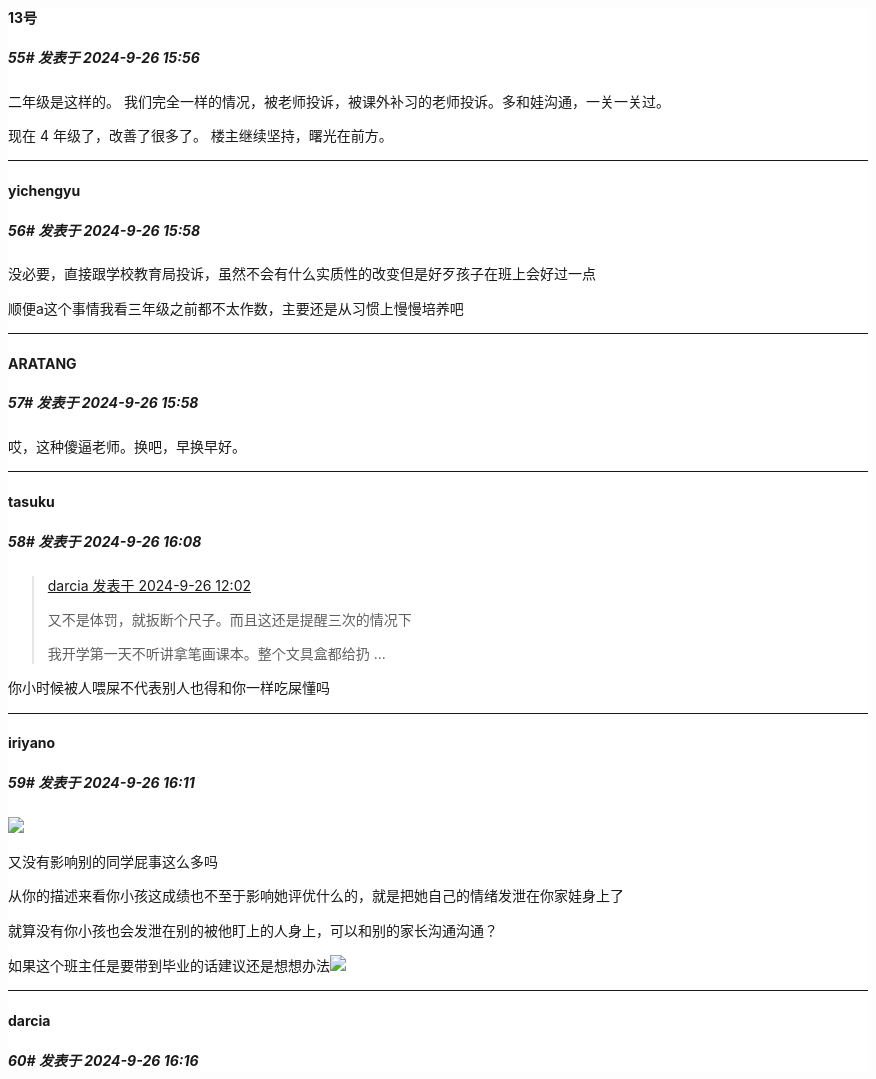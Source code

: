 ####  13号  
##### 55#       发表于 2024-9-26 15:56

二年级是这样的。 我们完全一样的情况，被老师投诉，被课外补习的老师投诉。多和娃沟通，一关一关过。

现在 4 年级了，改善了很多了。 楼主继续坚持，曙光在前方。

*****

####  yichengyu  
##### 56#       发表于 2024-9-26 15:58

没必要，直接跟学校教育局投诉，虽然不会有什么实质性的改变但是好歹孩子在班上会好过一点

顺便a这个事情我看三年级之前都不太作数，主要还是从习惯上慢慢培养吧

*****

####  ARATANG  
##### 57#       发表于 2024-9-26 15:58

哎，这种傻逼老师。换吧，早换早好。


*****

####  tasuku  
##### 58#       发表于 2024-9-26 16:08

<blockquote><a href="httphttps://bbs.saraba1st.com/2b/forum.php?mod=redirect&amp;goto=findpost&amp;pid=66309847&amp;ptid=2201005" target="_blank">darcia 发表于 2024-9-26 12:02</a>

又不是体罚，就扳断个尺子。而且这还是提醒三次的情况下

我开学第一天不听讲拿笔画课本。整个文具盒都给扔 ...</blockquote>
你小时候被人喂屎不代表别人也得和你一样吃屎懂吗

*****

####  iriyano  
##### 59#       发表于 2024-9-26 16:11

<img src="https://static.saraba1st.com/image/smiley/face2017/018.png" referrerpolicy="no-referrer">

又没有影响别的同学屁事这么多吗

从你的描述来看你小孩这成绩也不至于影响她评优什么的，就是把她自己的情绪发泄在你家娃身上了

就算没有你小孩也会发泄在别的被他盯上的人身上，可以和别的家长沟通沟通？

如果这个班主任是要带到毕业的话建议还是想想办法<img src="https://static.saraba1st.com/image/smiley/face2017/091.png" referrerpolicy="no-referrer">


*****

####  darcia  
##### 60#       发表于 2024-9-26 16:16
